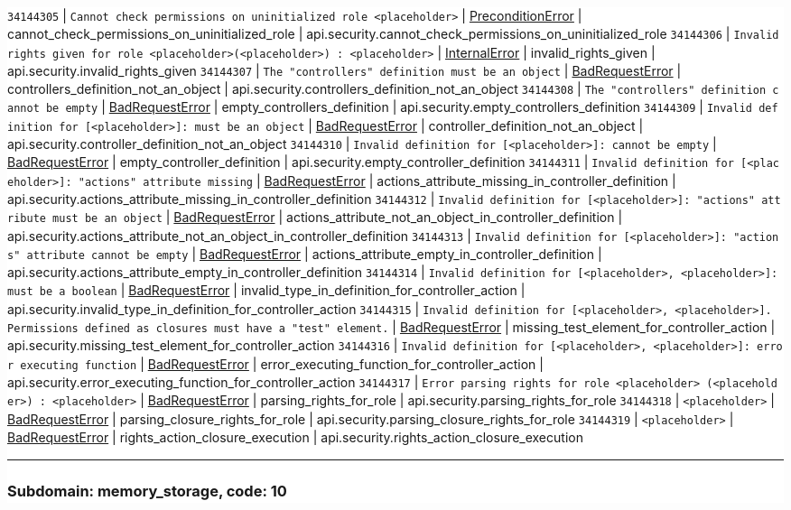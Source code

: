 `34144305`  | `Cannot check permissions on uninitialized role <placeholder>` | [PreconditionError](https://docs.kuzzle.io/core/2/api/essentials/errors/#preconditionerror) | cannot_check_permissions_on_uninitialized_role | api.security.cannot_check_permissions_on_uninitialized_role
`34144306`  | `Invalid rights given for role <placeholder>(<placeholder>) : <placeholder>` | [InternalError](https://docs.kuzzle.io/core/2/api/essentials/errors/#internalerror) | invalid_rights_given | api.security.invalid_rights_given
`34144307`  | `The "controllers" definition must be an object` | [BadRequestError](https://docs.kuzzle.io/core/2/api/essentials/errors/#badrequesterror) | controllers_definition_not_an_object | api.security.controllers_definition_not_an_object
`34144308`  | `The "controllers" definition cannot be empty` | [BadRequestError](https://docs.kuzzle.io/core/2/api/essentials/errors/#badrequesterror) | empty_controllers_definition | api.security.empty_controllers_definition
`34144309`  | `Invalid definition for [<placeholder>]: must be an object` | [BadRequestError](https://docs.kuzzle.io/core/2/api/essentials/errors/#badrequesterror) | controller_definition_not_an_object | api.security.controller_definition_not_an_object
`34144310`  | `Invalid definition for [<placeholder>]: cannot be empty` | [BadRequestError](https://docs.kuzzle.io/core/2/api/essentials/errors/#badrequesterror) | empty_controller_definition | api.security.empty_controller_definition
`34144311`  | `Invalid definition for [<placeholder>]: "actions" attribute missing` | [BadRequestError](https://docs.kuzzle.io/core/2/api/essentials/errors/#badrequesterror) | actions_attribute_missing_in_controller_definition | api.security.actions_attribute_missing_in_controller_definition
`34144312`  | `Invalid definition for [<placeholder>]: "actions" attribute must be an object` | [BadRequestError](https://docs.kuzzle.io/core/2/api/essentials/errors/#badrequesterror) | actions_attribute_not_an_object_in_controller_definition | api.security.actions_attribute_not_an_object_in_controller_definition
`34144313`  | `Invalid definition for [<placeholder>]: "actions" attribute cannot be empty` | [BadRequestError](https://docs.kuzzle.io/core/2/api/essentials/errors/#badrequesterror) | actions_attribute_empty_in_controller_definition | api.security.actions_attribute_empty_in_controller_definition
`34144314`  | `Invalid definition for [<placeholder>, <placeholder>]: must be a boolean` | [BadRequestError](https://docs.kuzzle.io/core/2/api/essentials/errors/#badrequesterror) | invalid_type_in_definition_for_controller_action | api.security.invalid_type_in_definition_for_controller_action
`34144315`  | `Invalid definition for [<placeholder>, <placeholder>]. Permissions defined as closures must have a "test" element.` | [BadRequestError](https://docs.kuzzle.io/core/2/api/essentials/errors/#badrequesterror) | missing_test_element_for_controller_action | api.security.missing_test_element_for_controller_action
`34144316`  | `Invalid definition for [<placeholder>, <placeholder>]: error executing function` | [BadRequestError](https://docs.kuzzle.io/core/2/api/essentials/errors/#badrequesterror) | error_executing_function_for_controller_action | api.security.error_executing_function_for_controller_action
`34144317`  | `Error parsing rights for role <placeholder> (<placeholder>) : <placeholder>` | [BadRequestError](https://docs.kuzzle.io/core/2/api/essentials/errors/#badrequesterror) | parsing_rights_for_role | api.security.parsing_rights_for_role
`34144318`  | `<placeholder>` | [BadRequestError](https://docs.kuzzle.io/core/2/api/essentials/errors/#badrequesterror) | parsing_closure_rights_for_role | api.security.parsing_closure_rights_for_role
`34144319`  | `<placeholder>` | [BadRequestError](https://docs.kuzzle.io/core/2/api/essentials/errors/#badrequesterror) | rights_action_closure_execution | api.security.rights_action_closure_execution

---


### Subdomain: memory_storage, code: 10


[//]: # (This documentation is autogenerated by a script stored in the documentation repo)
[//]: # (If you want to update this page, it is useless to modify this markdown file)
[//]: # (You have to use the script once you modify the json files where subcodes are defined)
[//]: # (Execute at the root of the repo : npm doc-generate-subcodes)